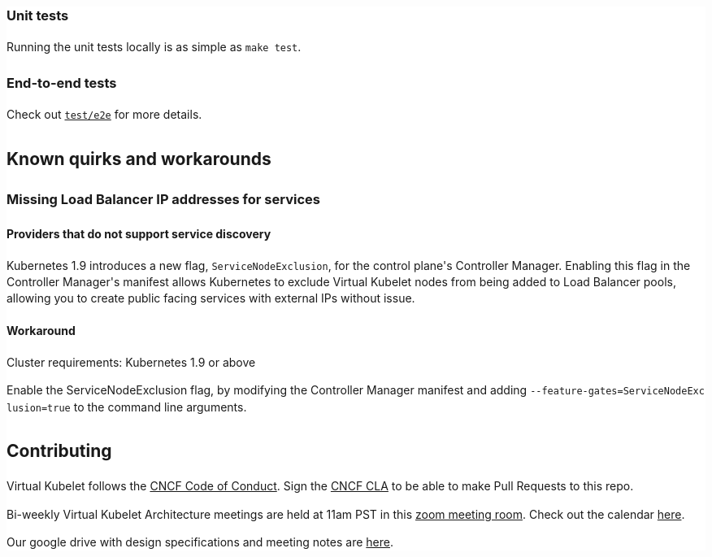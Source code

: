 ### Unit tests

Running the unit tests locally is as simple as `make test`.

### End-to-end tests

Check out [`test/e2e`](./test/e2e) for more details.

## Known quirks and workarounds

### Missing Load Balancer IP addresses for services

#### Providers that do not support service discovery

Kubernetes 1.9 introduces a new flag, `ServiceNodeExclusion`, for the control plane's Controller Manager. Enabling this flag in the Controller Manager's manifest allows Kubernetes to exclude Virtual Kubelet nodes from being added to Load Balancer pools, allowing you to create public facing services with external IPs without issue.

#### Workaround

Cluster requirements: Kubernetes 1.9 or above

Enable the ServiceNodeExclusion flag, by modifying the Controller Manager manifest and adding `--feature-gates=ServiceNodeExclusion=true` to the command line arguments.

## Contributing

Virtual Kubelet follows the [CNCF Code of Conduct](https://github.com/cncf/foundation/blob/master/code-of-conduct.md).
Sign the [CNCF CLA](https://github.com/kubernetes/community/blob/master/CLA.md) to be able to make Pull Requests to this repo.

Bi-weekly Virtual Kubelet Architecture meetings are held at 11am PST in this [zoom meeting room](https://zoom.us/j/245165908).  Check out the calendar [here](https://calendar.google.com/calendar?cid=bjRtbGMxYWNtNXR0NXQ1a2hqZmRkNTRncGNAZ3JvdXAuY2FsZW5kYXIuZ29vZ2xlLmNvbQ).

Our google drive with design specifications and meeting notes are [here](https://drive.google.com/drive/folders/19Ndu11WBCCBDowo9CrrGUHoIfd2L8Ueg?usp=sharing).


